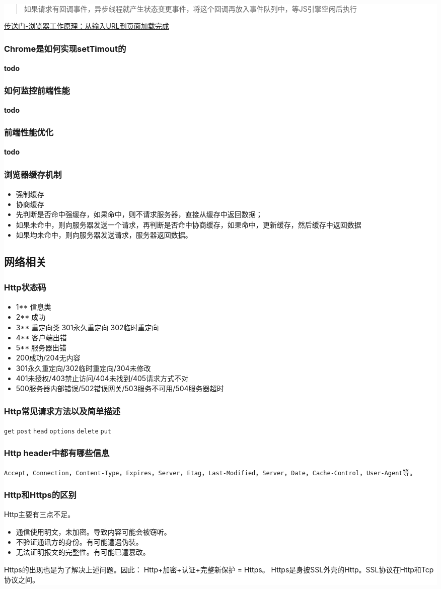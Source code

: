 > 如果请求有回调事件，异步线程就产生状态变更事件，将这个回调再放入事件队列中，等JS引擎空闲后执行

[传送门-浏览器工作原理：从输入URL到页面加载完成](https://github.com/amandakelake/blog/issues/55)

### Chrome是如何实现setTimout的

**todo**

### 如何监控前端性能

**todo**

### 前端性能优化

**todo**

### 浏览器缓存机制
- 强制缓存
- 协商缓存
- 先判断是否命中强缓存，如果命中，则不请求服务器，直接从缓存中返回数据；
- 如果未命中，则向服务器发送一个请求，再判断是否命中协商缓存，如果命中，更新缓存，然后缓存中返回数据
- 如果均未命中，则向服务器发送请求，服务器返回数据。

## 网络相关

### Http状态码
- 1**	信息类
- 2**	成功
- 3**	重定向类	301永久重定向 302临时重定向
- 4**	客户端出错
- 5**	服务器出错
- 200成功/204无内容
- 301永久重定向/302临时重定向/304未修改
- 401未授权/403禁止访问/404未找到/405请求方式不对
- 500服务器内部错误/502错误网关/503服务不可用/504服务器超时

### Http常见请求方法以及简单描述
`get` `post` `head` `options` `delete` `put`

### Http header中都有哪些信息
`Accept`，`Connection`，`Content-Type`，`Expires`，`Server`，`Etag`，`Last-Modified`，`Server`，`Date`，`Cache-Control`，`User-Agent`等。

### Http和Https的区别
Http主要有三点不足。

- 通信使用明文，未加密。导致内容可能会被窃听。
- 不验证通讯方的身份。有可能遭遇伪装。
- 无法证明报文的完整性。有可能已遭篡改。

Https的出现也是为了解决上述问题。因此：
Http+加密+认证+完整新保护 = Https。
Https是身披SSL外壳的Http。SSL协议在Http和Tcp协议之间。
